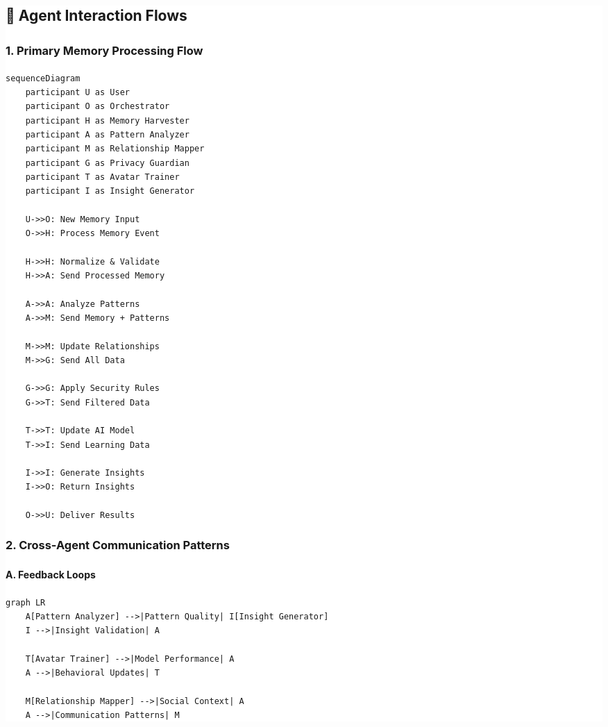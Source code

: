 
## 🔄 **Agent Interaction Flows**

### **1. Primary Memory Processing Flow**

```mermaid
sequenceDiagram
    participant U as User
    participant O as Orchestrator
    participant H as Memory Harvester
    participant A as Pattern Analyzer
    participant M as Relationship Mapper
    participant G as Privacy Guardian
    participant T as Avatar Trainer
    participant I as Insight Generator
    
    U->>O: New Memory Input
    O->>H: Process Memory Event
    
    H->>H: Normalize & Validate
    H->>A: Send Processed Memory
    
    A->>A: Analyze Patterns
    A->>M: Send Memory + Patterns
    
    M->>M: Update Relationships
    M->>G: Send All Data
    
    G->>G: Apply Security Rules
    G->>T: Send Filtered Data
    
    T->>T: Update AI Model
    T->>I: Send Learning Data
    
    I->>I: Generate Insights
    I->>O: Return Insights
    
    O->>U: Deliver Results
```

### **2. Cross-Agent Communication Patterns**

#### **A. Feedback Loops**
```mermaid
graph LR
    A[Pattern Analyzer] -->|Pattern Quality| I[Insight Generator]
    I -->|Insight Validation| A
    
    T[Avatar Trainer] -->|Model Performance| A
    A -->|Behavioral Updates| T
    
    M[Relationship Mapper] -->|Social Context| A
    A -->|Communication Patterns| M
```
